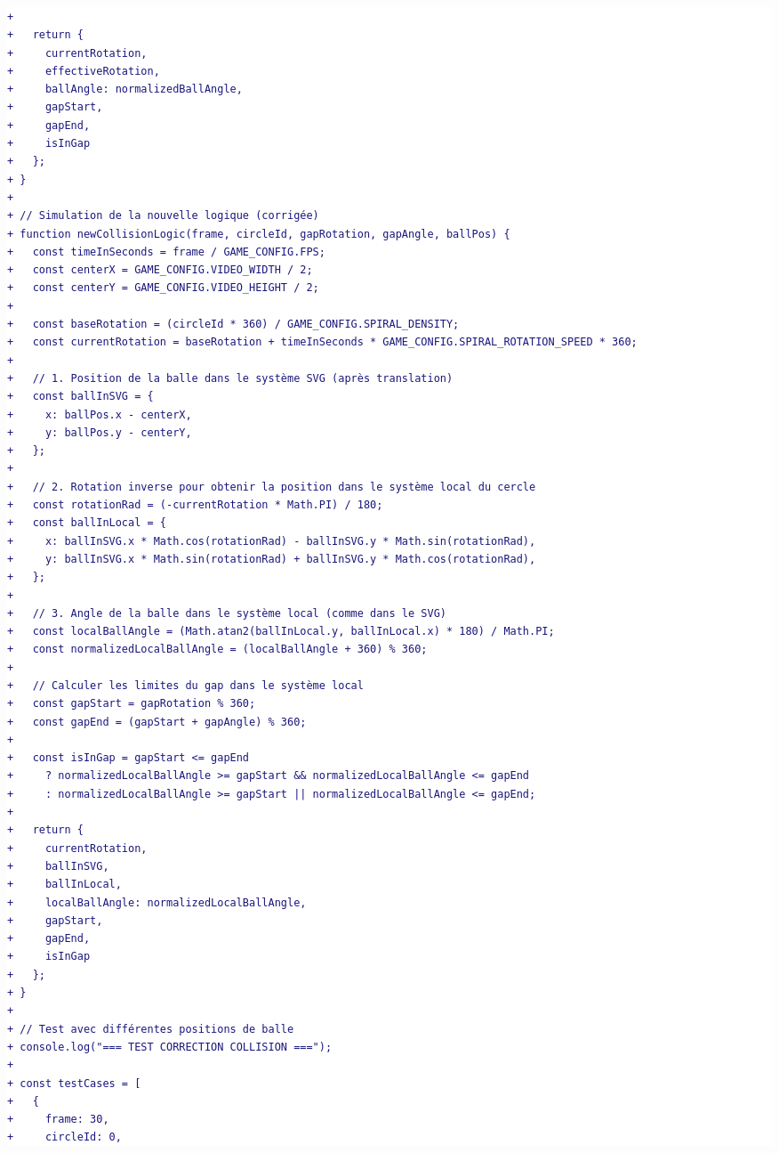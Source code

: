 ```diff
+     
+   return {
+     currentRotation,
+     effectiveRotation,
+     ballAngle: normalizedBallAngle,
+     gapStart,
+     gapEnd,
+     isInGap
+   };
+ }
+ 
+ // Simulation de la nouvelle logique (corrigée)
+ function newCollisionLogic(frame, circleId, gapRotation, gapAngle, ballPos) {
+   const timeInSeconds = frame / GAME_CONFIG.FPS;
+   const centerX = GAME_CONFIG.VIDEO_WIDTH / 2;
+   const centerY = GAME_CONFIG.VIDEO_HEIGHT / 2;
+   
+   const baseRotation = (circleId * 360) / GAME_CONFIG.SPIRAL_DENSITY;
+   const currentRotation = baseRotation + timeInSeconds * GAME_CONFIG.SPIRAL_ROTATION_SPEED * 360;
+   
+   // 1. Position de la balle dans le système SVG (après translation)
+   const ballInSVG = {
+     x: ballPos.x - centerX,
+     y: ballPos.y - centerY,
+   };
+   
+   // 2. Rotation inverse pour obtenir la position dans le système local du cercle
+   const rotationRad = (-currentRotation * Math.PI) / 180;
+   const ballInLocal = {
+     x: ballInSVG.x * Math.cos(rotationRad) - ballInSVG.y * Math.sin(rotationRad),
+     y: ballInSVG.x * Math.sin(rotationRad) + ballInSVG.y * Math.cos(rotationRad),
+   };
+   
+   // 3. Angle de la balle dans le système local (comme dans le SVG)
+   const localBallAngle = (Math.atan2(ballInLocal.y, ballInLocal.x) * 180) / Math.PI;
+   const normalizedLocalBallAngle = (localBallAngle + 360) % 360;
+   
+   // Calculer les limites du gap dans le système local
+   const gapStart = gapRotation % 360;
+   const gapEnd = (gapStart + gapAngle) % 360;
+   
+   const isInGap = gapStart <= gapEnd
+     ? normalizedLocalBallAngle >= gapStart && normalizedLocalBallAngle <= gapEnd
+     : normalizedLocalBallAngle >= gapStart || normalizedLocalBallAngle <= gapEnd;
+     
+   return {
+     currentRotation,
+     ballInSVG,
+     ballInLocal,
+     localBallAngle: normalizedLocalBallAngle,
+     gapStart,
+     gapEnd,
+     isInGap
+   };
+ }
+ 
+ // Test avec différentes positions de balle
+ console.log("=== TEST CORRECTION COLLISION ===");
+ 
+ const testCases = [
+   {
+     frame: 30,
+     circleId: 0,
```